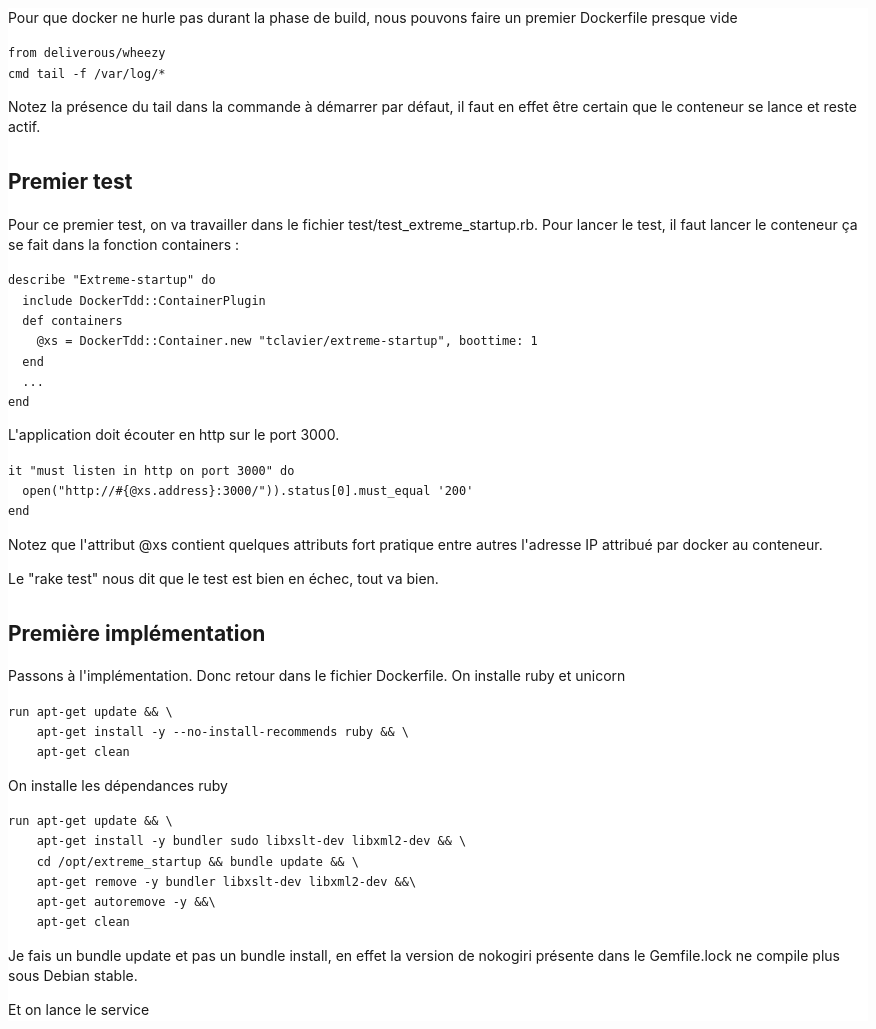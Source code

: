 Pour que docker ne hurle pas durant la phase de build, nous pouvons faire un premier Dockerfile presque vide

    from deliverous/wheezy
    cmd tail -f /var/log/*

Notez la présence du tail dans la commande à démarrer par défaut, il faut en effet être certain que le conteneur se lance et reste actif.

## Premier test

Pour ce premier test, on va travailler dans le fichier test/test_extreme_startup.rb.
Pour lancer le test, il faut lancer le conteneur ça se fait dans la fonction containers :

    describe "Extreme-startup" do
      include DockerTdd::ContainerPlugin
      def containers
        @xs = DockerTdd::Container.new "tclavier/extreme-startup", boottime: 1
      end
      ...
    end

L'application doit écouter en http sur le port 3000.

    it "must listen in http on port 3000" do
      open("http://#{@xs.address}:3000/")).status[0].must_equal '200'
    end


Notez que l'attribut @xs contient quelques attributs fort pratique entre autres l'adresse IP attribué par docker au conteneur.

Le "rake test" nous dit que le test est bien en échec, tout va bien.

## Première implémentation

Passons à l'implémentation. Donc retour dans le fichier Dockerfile.
On installe ruby et unicorn

    run apt-get update && \
        apt-get install -y --no-install-recommends ruby && \
        apt-get clean

On installe les dépendances ruby

    run apt-get update && \
        apt-get install -y bundler sudo libxslt-dev libxml2-dev && \
        cd /opt/extreme_startup && bundle update && \
        apt-get remove -y bundler libxslt-dev libxml2-dev &&\
        apt-get autoremove -y &&\
        apt-get clean

Je fais un bundle update et pas un bundle install, en effet la version de nokogiri présente dans le Gemfile.lock ne compile plus sous Debian stable.

Et on lance le service

